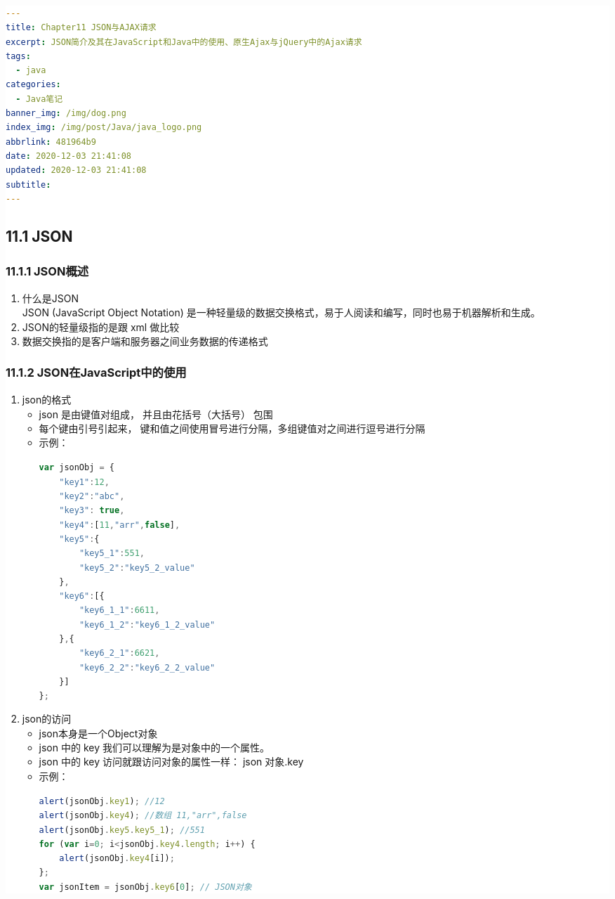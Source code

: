 ```yaml
---
title: Chapter11 JSON与AJAX请求
excerpt: JSON简介及其在JavaScript和Java中的使用、原生Ajax与jQuery中的Ajax请求
tags:
  - java
categories:
  - Java笔记
banner_img: /img/dog.png
index_img: /img/post/Java/java_logo.png
abbrlink: 481964b9
date: 2020-12-03 21:41:08
updated: 2020-12-03 21:41:08
subtitle:
---
```

## 11.1 JSON
### 11.1.1 JSON概述
1. 什么是JSON  
   JSON (JavaScript Object Notation) 是一种轻量级的数据交换格式，易于人阅读和编写，同时也易于机器解析和生成。
2. JSON的轻量级指的是跟 xml 做比较
3. 数据交换指的是客户端和服务器之间业务数据的传递格式


### 11.1.2 JSON在JavaScript中的使用
1. json的格式
   * json 是由键值对组成， 并且由花括号（大括号） 包围
   * 每个键由引号引起来， 键和值之间使用冒号进行分隔，多组键值对之间进行逗号进行分隔
   * 示例：
      ```javascript
      var jsonObj = {
          "key1":12,
          "key2":"abc",
          "key3": true,
          "key4":[11,"arr",false],
          "key5":{
              "key5_1":551,
              "key5_2":"key5_2_value"
          },
          "key6":[{
              "key6_1_1":6611,
              "key6_1_2":"key6_1_2_value"
          },{
              "key6_2_1":6621,
              "key6_2_2":"key6_2_2_value"
          }]
      };
      ```
2. json的访问
   * json本身是一个Object对象
   * json 中的 key 我们可以理解为是对象中的一个属性。
   * json 中的 key 访问就跟访问对象的属性一样： json 对象.key
   * 示例：
        ```js
        alert(jsonObj.key1); //12
        alert(jsonObj.key4); //数组 11,"arr",false
        alert(jsonObj.key5.key5_1); //551
        for (var i=0; i<jsonObj.key4.length; i++) {
            alert(jsonObj.key4[i]);
        };
        var jsonItem = jsonObj.key6[0]; // JSON对象
        ```